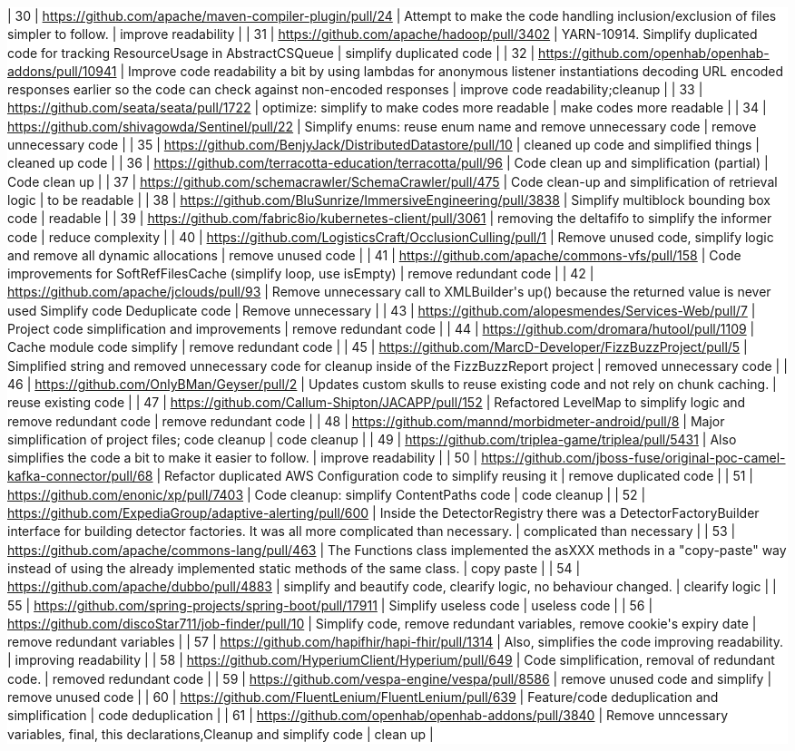|  30   |   https://github.com/apache/maven-compiler-plugin/pull/24   |      Attempt to make the code handling inclusion/exclusion of files simpler to follow.            |  improve readability          |
|  31   |  https://github.com/apache/hadoop/pull/3402    |     YARN-10914. Simplify duplicated code for tracking ResourceUsage in AbstractCSQueue               |    simplify duplicated code        |
|  32   |  https://github.com/openhab/openhab-addons/pull/10941    |   Improve code readability a bit by using lambdas for anonymous listener instantiations decoding URL encoded responses earlier so the code can check against non-encoded responses                  |   improve code readability;cleanup         |
|  33   | https://github.com/seata/seata/pull/1722     |    optimize: simplify to make codes more readable               |    make codes more readable        |
|   34  |  https://github.com/shivagowda/Sentinel/pull/22    |         Simplify enums: reuse enum name and remove unnecessary code          |    remove unnecessary code        |
|  35   |   https://github.com/BenjyJack/DistributedDatastore/pull/10   |   cleaned up code and simplified things                |          cleaned up code  |
|  36   |   https://github.com/terracotta-education/terracotta/pull/96   |    Code clean up and simplification (partial)                |   Code clean up         |
|   37  |  https://github.com/schemacrawler/SchemaCrawler/pull/475    |    Code clean-up and simplification of retrieval logic                 |     to be readable       |
|  38   |  https://github.com/BluSunrize/ImmersiveEngineering/pull/3838    |    Simplify multiblock bounding box code                |    readable        |
|  39   |  https://github.com/fabric8io/kubernetes-client/pull/3061    |      removing the deltafifo to simplify the informer code             |   reduce complexity         |
|  40   |  https://github.com/LogisticsCraft/OcclusionCulling/pull/1    |        Remove unused code, simplify logic and remove all dynamic allocations             |     remove unused code       |
|  41   |   https://github.com/apache/commons-vfs/pull/158   |        Code improvements for SoftRefFilesCache (simplify loop, use isEmpty)            |  remove redundant code          |
|  42   |  https://github.com/apache/jclouds/pull/93    |      Remove unnecessary call to XMLBuilder's up() because the returned value is never used Simplify code Deduplicate code              |          Remove unnecessary  |
|   43  |  https://github.com/alopesmendes/Services-Web/pull/7    |    Project code simplification and improvements                 |    remove redundant code        |
|   44  |  https://github.com/dromara/hutool/pull/1109    |    Cache module code simplify                |     remove redundant code       |
|  45   |   https://github.com/MarcD-Developer/FizzBuzzProject/pull/5   |        Simplified string and removed unnecessary code for cleanup inside of the FizzBuzzReport project          |   removed unnecessary code         |
|   46  | https://github.com/OnlyBMan/Geyser/pull/2     |       Updates custom skulls to reuse existing code and not rely on chunk caching.             |   reuse existing code         |
|  47   |  https://github.com/Callum-Shipton/JACAPP/pull/152    |    Refactored LevelMap to simplify logic and remove redundant code                 |   remove redundant code         |
|   48  |  https://github.com/mannd/morbidmeter-android/pull/8    |     Major simplification of project files; code cleanup             |      code cleanup      |
|   49  |  https://github.com/triplea-game/triplea/pull/5431    |      Also simplifies the code a bit to make it easier to follow.               |    improve readability        |
|   50  |  https://github.com/jboss-fuse/original-poc-camel-kafka-connector/pull/68    |    Refactor duplicated AWS Configuration code to simplify reusing it                 |        remove duplicated code    |
|   51  |  https://github.com/enonic/xp/pull/7403    |     Code cleanup: simplify ContentPaths code               |      code cleanup      |
|  52   |  https://github.com/ExpediaGroup/adaptive-alerting/pull/600    |    Inside the DetectorRegistry there was a DetectorFactoryBuilder interface for building detector factories. It was all more complicated than necessary.               |   complicated than necessary         |
|  53   |   https://github.com/apache/commons-lang/pull/463   |       The Functions class implemented the asXXX methods in a "copy-paste" way instead of using the already implemented static methods of the same class.              |     copy paste       |
|  54   |  https://github.com/apache/dubbo/pull/4883    |    simplify and beautify code, clearify logic, no behaviour changed.                 |     clearify logic       |
|  55   |   https://github.com/spring-projects/spring-boot/pull/17911   |      Simplify useless code               |    useless code        |
|  56   |  https://github.com/discoStar711/job-finder/pull/10    |   Simplify code, remove redundant variables, remove cookie's expiry date                  |     remove redundant variables       |
|   57  |   https://github.com/hapifhir/hapi-fhir/pull/1314   |        Also, simplifies the code improving readability.             |  improving readability          |
|  58   |  https://github.com/HyperiumClient/Hyperium/pull/649    |       Code simplification, removal of redundant code.              |   removed redundant code         |
| 59    |  https://github.com/vespa-engine/vespa/pull/8586    |      remove unused code and simplify               |     remove unused code       |
|  60   |  https://github.com/FluentLenium/FluentLenium/pull/639    |      Feature/code deduplication and simplification               |     code deduplication       |
|  61   |  https://github.com/openhab/openhab-addons/pull/3840    |      Remove unncessary variables, final, this declarations,Cleanup and simplify code               |    clean up        |